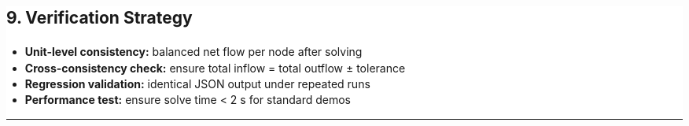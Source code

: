## 9. Verification Strategy

* **Unit-level consistency:** balanced net flow per node after solving
* **Cross-consistency check:** ensure total inflow = total outflow ± tolerance
* **Regression validation:** identical JSON output under repeated runs
* **Performance test:** ensure solve time < 2 s for standard demos

---
